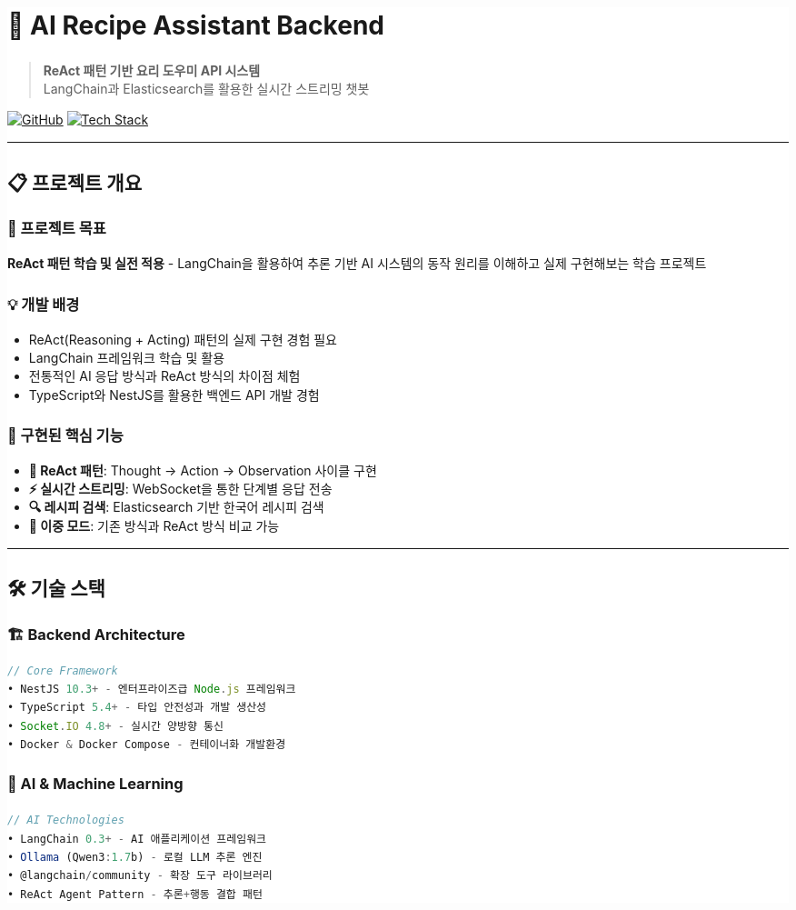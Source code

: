 # 🍳 AI Recipe Assistant Backend

> **ReAct 패턴 기반 요리 도우미 API 시스템**  
> LangChain과 Elasticsearch를 활용한 실시간 스트리밍 챗봇

[![GitHub](https://img.shields.io/badge/GitHub-📂%20Source%20Code-black?style=for-the-badge&logo=github)](https://github.com/yourusername/recipe-ai-backend)
[![Tech Stack](https://img.shields.io/badge/Tech-NestJS%20%7C%20TypeScript%20%7C%20LangChain-blue?style=for-the-badge)]()

---

## 📋 프로젝트 개요

### 🎯 프로젝트 목표
**ReAct 패턴 학습 및 실전 적용** - LangChain을 활용하여 추론 기반 AI 시스템의 동작 원리를 이해하고 실제 구현해보는 학습 프로젝트

### 💡 개발 배경
- ReAct(Reasoning + Acting) 패턴의 실제 구현 경험 필요
- LangChain 프레임워크 학습 및 활용
- 전통적인 AI 응답 방식과 ReAct 방식의 차이점 체험
- TypeScript와 NestJS를 활용한 백엔드 API 개발 경험

### 🌟 구현된 핵심 기능
- **🧠 ReAct 패턴**: Thought → Action → Observation 사이클 구현
- **⚡ 실시간 스트리밍**: WebSocket을 통한 단계별 응답 전송
- **🔍 레시피 검색**: Elasticsearch 기반 한국어 레시피 검색
- **🤖 이중 모드**: 기존 방식과 ReAct 방식 비교 가능

---

## 🛠️ 기술 스택

### 🏗️ Backend Architecture
```typescript
// Core Framework
• NestJS 10.3+ - 엔터프라이즈급 Node.js 프레임워크
• TypeScript 5.4+ - 타입 안전성과 개발 생산성
• Socket.IO 4.8+ - 실시간 양방향 통신
• Docker & Docker Compose - 컨테이너화 개발환경
```

### 🤖 AI & Machine Learning
```typescript
// AI Technologies  
• LangChain 0.3+ - AI 애플리케이션 프레임워크
• Ollama (Qwen3:1.7b) - 로컬 LLM 추론 엔진
• @langchain/community - 확장 도구 라이브러리
• ReAct Agent Pattern - 추론+행동 결합 패턴
```
